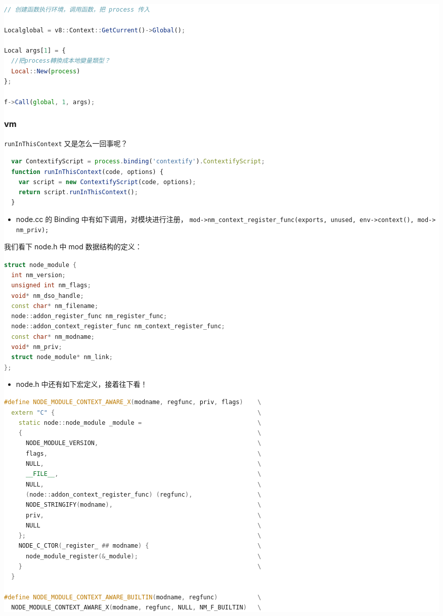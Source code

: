 ```js
// 创建函数执行环境，调用函数，把 process 传入

Localglobal = v8::Context::GetCurrent()->Global();

Local args[1] = {
  //把process轉換成本地變量類型？
  Local::New(process) 
};

f->Call(global, 1, args);
```

### vm
`runInThisContext` 又是怎么一回事呢？
```js
  var ContextifyScript = process.binding('contextify').ContextifyScript;
  function runInThisContext(code, options) {
    var script = new ContextifyScript(code, options);
    return script.runInThisContext();
  }
```

* node.cc 的 Binding 中有如下调用，对模块进行注册，
`mod->nm_context_register_func(exports, unused, env->context(), mod->nm_priv);`

我们看下 node.h 中 mod 数据结构的定义：

```c++
struct node_module {
  int nm_version;
  unsigned int nm_flags;
  void* nm_dso_handle;
  const char* nm_filename;
  node::addon_register_func nm_register_func;
  node::addon_context_register_func nm_context_register_func;
  const char* nm_modname;
  void* nm_priv;
  struct node_module* nm_link;
};
```

* node.h 中还有如下宏定义，接着往下看！

```c++
#define NODE_MODULE_CONTEXT_AWARE_X(modname, regfunc, priv, flags)    \
  extern "C" {                                                        \
    static node::node_module _module =                                \
    {                                                                 \
      NODE_MODULE_VERSION,                                            \
      flags,                                                          \
      NULL,                                                           \
      __FILE__,                                                       \
      NULL,                                                           \
      (node::addon_context_register_func) (regfunc),                  \
      NODE_STRINGIFY(modname),                                        \
      priv,                                                           \
      NULL                                                            \
    };                                                                \
    NODE_C_CTOR(_register_ ## modname) {                              \
      node_module_register(&_module);                                 \
    }                                                                 \
  }
  
#define NODE_MODULE_CONTEXT_AWARE_BUILTIN(modname, regfunc)           \
  NODE_MODULE_CONTEXT_AWARE_X(modname, regfunc, NULL, NM_F_BUILTIN)   \
```
